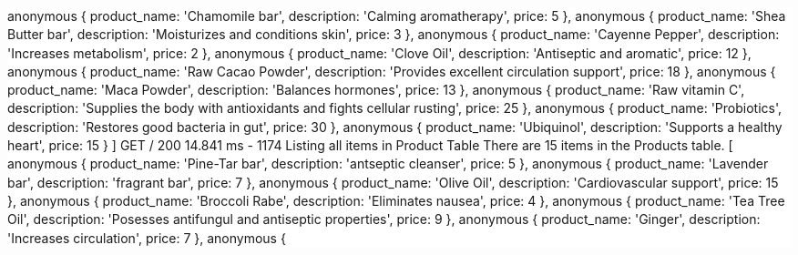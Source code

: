   anonymous {
    product_name: 'Chamomile bar',
    description: 'Calming aromatherapy',
    price: 5 },
  anonymous {
    product_name: 'Shea Butter bar',
    description: 'Moisturizes and conditions skin',
    price: 3 },
  anonymous {
    product_name: 'Cayenne Pepper',
    description: 'Increases metabolism',
    price: 2 },
  anonymous {
    product_name: 'Clove Oil',
    description: 'Antiseptic and aromatic',
    price: 12 },
  anonymous {
    product_name: 'Raw Cacao Powder',
    description: 'Provides excellent circulation support',
    price: 18 },
  anonymous {
    product_name: 'Maca Powder',
    description: 'Balances hormones',
    price: 13 },
  anonymous {
    product_name: 'Raw vitamin C',
    description: 'Supplies the body with antioxidants and fights cellular rusting',
    price: 25 },
  anonymous {
    product_name: 'Probiotics',
    description: 'Restores good bacteria in gut',
    price: 30 },
  anonymous {
    product_name: 'Ubiquinol',
    description: 'Supports a healthy heart',
    price: 15 } ]
GET / 200 14.841 ms - 1174
Listing all items in Product Table
There are  15 items in the Products table. 
[ anonymous {
    product_name: 'Pine-Tar bar',
    description: 'antseptic cleanser',
    price: 5 },
  anonymous {
    product_name: 'Lavender bar',
    description: 'fragrant bar',
    price: 7 },
  anonymous {
    product_name: 'Olive Oil',
    description: 'Cardiovascular support',
    price: 15 },
  anonymous {
    product_name: 'Broccoli Rabe',
    description: 'Eliminates nausea',
    price: 4 },
  anonymous {
    product_name: 'Tea Tree Oil',
    description: 'Posesses antifungul and antiseptic properties',
    price: 9 },
  anonymous {
    product_name: 'Ginger',
    description: 'Increases circulation',
    price: 7 },
  anonymous {